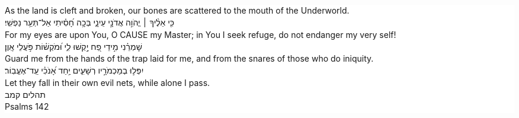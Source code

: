 <td style="vertical-align:top;" width="53%">
<div class="english" lang="en">
As the land is cleft and broken, 
our bones are scattered to the mouth of the Underworld.
</div></td></tr>


<tr><td style="vertical-align:top;" width="46%">
<div class="liturgy" lang="he">
כִּ֤י אֵלֶ֨יךָ ׀ יֱהֹוִ֣ה אֲדֹנָ֣י עֵינָ֑י
בְּכָ֥ה חָ֝סִ֗יתִי אַל־תְּעַ֥ר נַפְשִֽׁי׃ 
</span></div></td>
 
<td style="vertical-align:top;" width="53%">
<div class="english" lang="en">
For my eyes are upon You, O <span style="text-transform: uppercase;">Cause</span> my Master; 
in You I seek refuge, do not endanger my very self! 
</div></td></tr>


<tr><td style="vertical-align:top;" width="46%">
<div class="liturgy" lang="he">
שׇׁמְרֵ֗נִי מִ֣ידֵי פַ֭ח יָ֣קְשׁוּ לִ֑י
וּ֝מֹקְשׁ֗וֹת פֹּ֣עֲלֵי אָֽוֶן׃ 
</span></div></td>
 
<td style="vertical-align:top;" width="53%">
<div class="english" lang="en">
Guard me from the hands of the trap laid for me, 
and from the snares of those who do iniquity.
</div></td></tr>


<tr><td style="vertical-align:top;" width="46%">
<div class="liturgy" lang="he">
יִפְּל֣וּ בְמַכְמֹרָ֣יו רְשָׁעִ֑ים
יַ֥חַד אָ֝נֹכִ֗י עַֽד־אֶעֱבֽוֹר׃
</span></div></td>
 
<td style="vertical-align:top;" width="53%">
<div class="english" lang="en">
Let they fall in their own evil nets, 
while alone I pass.
</div></td></tr>


<tr><td style="vertical-align:top;" width="46%">
<div class="liturgy" lang="he">
תהלים קמב
</span></div></td>
 
<td style="vertical-align:top;" width="53%">
<div class="english" lang="en">
Psalms 142
</div></td></tr>

